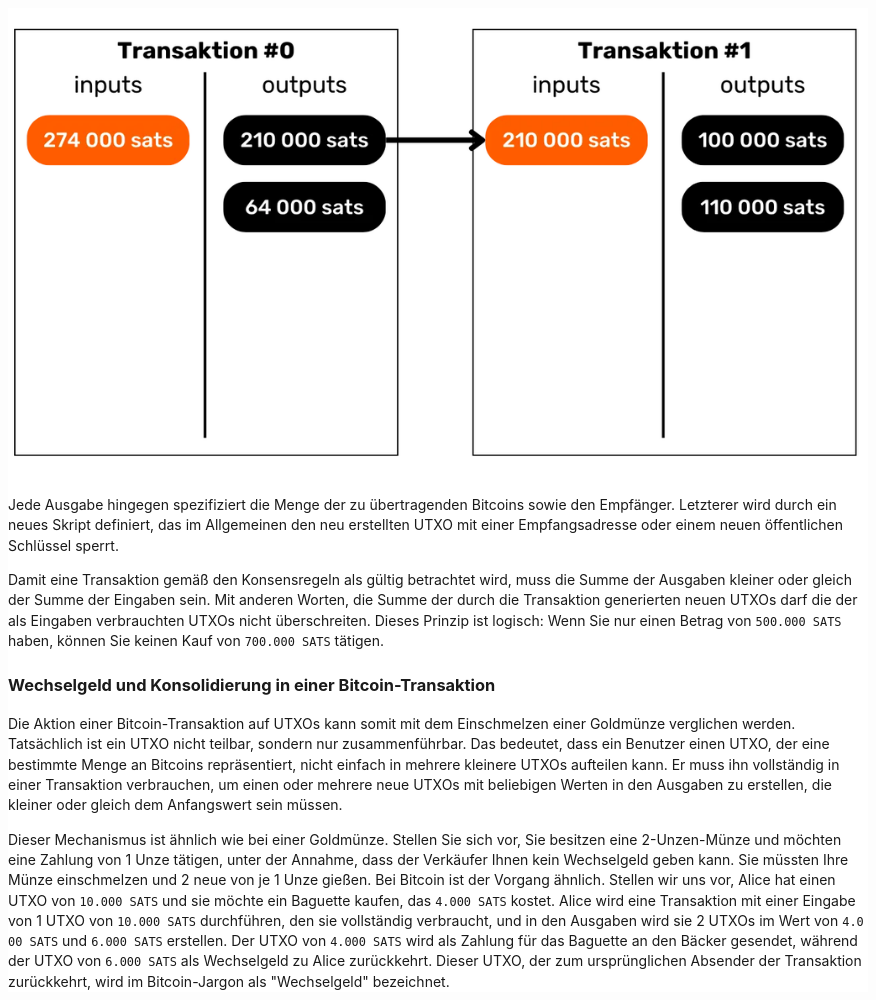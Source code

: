 ![BTC204](assets/de/22/3.webp)

Jede Ausgabe hingegen spezifiziert die Menge der zu übertragenden Bitcoins sowie den Empfänger. Letzterer wird durch ein neues Skript definiert, das im Allgemeinen den neu erstellten UTXO mit einer Empfangsadresse oder einem neuen öffentlichen Schlüssel sperrt.

Damit eine Transaktion gemäß den Konsensregeln als gültig betrachtet wird, muss die Summe der Ausgaben kleiner oder gleich der Summe der Eingaben sein. Mit anderen Worten, die Summe der durch die Transaktion generierten neuen UTXOs darf die der als Eingaben verbrauchten UTXOs nicht überschreiten. Dieses Prinzip ist logisch: Wenn Sie nur einen Betrag von `500.000 SATS` haben, können Sie keinen Kauf von `700.000 SATS` tätigen.

### Wechselgeld und Konsolidierung in einer Bitcoin-Transaktion

Die Aktion einer Bitcoin-Transaktion auf UTXOs kann somit mit dem Einschmelzen einer Goldmünze verglichen werden. Tatsächlich ist ein UTXO nicht teilbar, sondern nur zusammenführbar. Das bedeutet, dass ein Benutzer einen UTXO, der eine bestimmte Menge an Bitcoins repräsentiert, nicht einfach in mehrere kleinere UTXOs aufteilen kann. Er muss ihn vollständig in einer Transaktion verbrauchen, um einen oder mehrere neue UTXOs mit beliebigen Werten in den Ausgaben zu erstellen, die kleiner oder gleich dem Anfangswert sein müssen.

Dieser Mechanismus ist ähnlich wie bei einer Goldmünze. Stellen Sie sich vor, Sie besitzen eine 2-Unzen-Münze und möchten eine Zahlung von 1 Unze tätigen, unter der Annahme, dass der Verkäufer Ihnen kein Wechselgeld geben kann. Sie müssten Ihre Münze einschmelzen und 2 neue von je 1 Unze gießen.
Bei Bitcoin ist der Vorgang ähnlich. Stellen wir uns vor, Alice hat einen UTXO von `10.000 SATS` und sie möchte ein Baguette kaufen, das `4.000 SATS` kostet. Alice wird eine Transaktion mit einer Eingabe von 1 UTXO von `10.000 SATS` durchführen, den sie vollständig verbraucht, und in den Ausgaben wird sie 2 UTXOs im Wert von `4.000 SATS` und `6.000 SATS` erstellen. Der UTXO von `4.000 SATS` wird als Zahlung für das Baguette an den Bäcker gesendet, während der UTXO von `6.000 SATS` als Wechselgeld zu Alice zurückkehrt. Dieser UTXO, der zum ursprünglichen Absender der Transaktion zurückkehrt, wird im Bitcoin-Jargon als "Wechselgeld" bezeichnet.